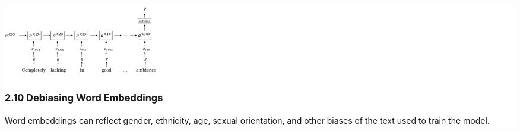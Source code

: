 <img src="Sequence_Models.assets/image-20200820152000095.png" alt="image-20200820152000095" style="zoom: 25%;" />

### 2.10 Debiasing Word Embeddings

Word embeddings can reflect gender, ethnicity, age, sexual orientation, and other biases of the text used to train the model.

